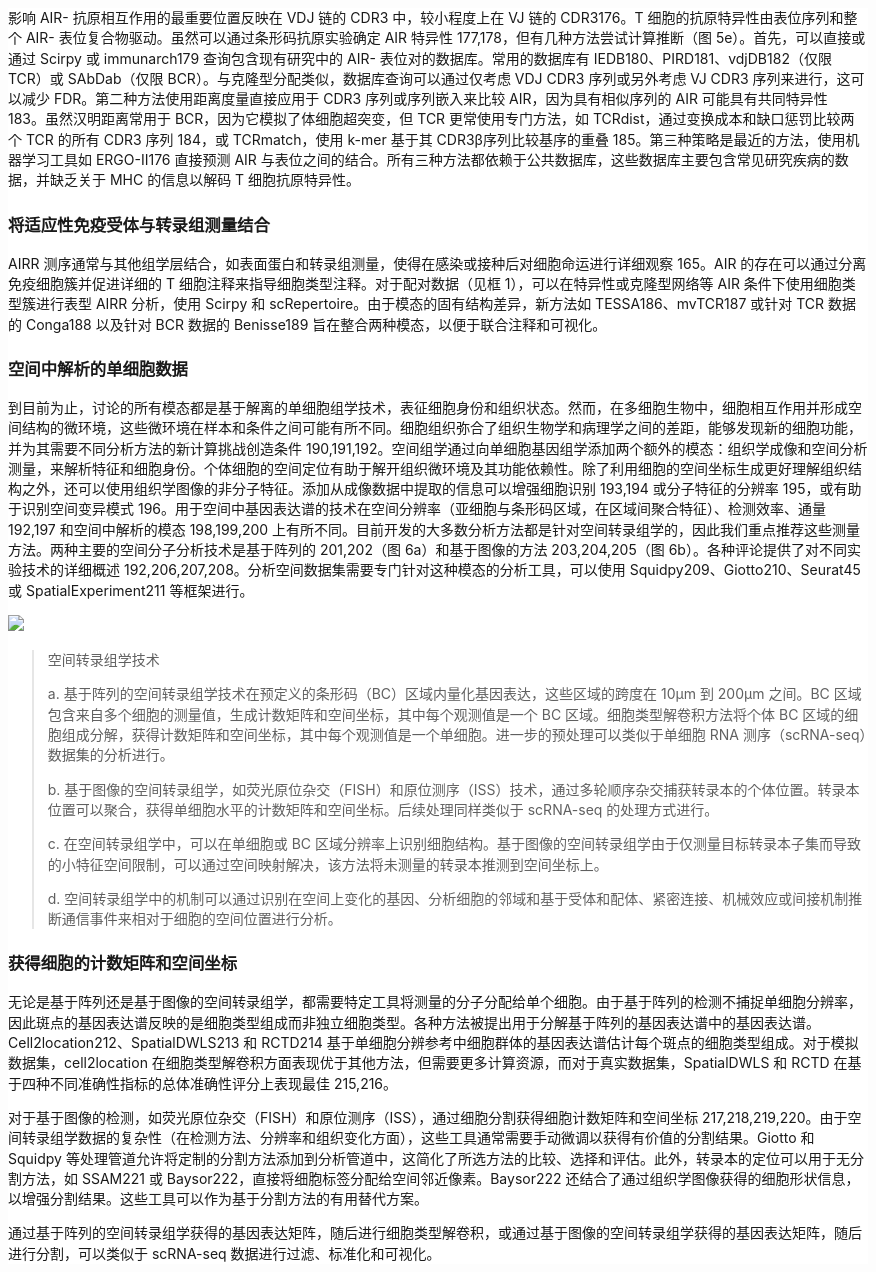 影响 AIR- 抗原相互作用的最重要位置反映在 VDJ 链的 CDR3 中，较小程度上在 VJ 链的 CDR3176。T 细胞的抗原特异性由表位序列和整个 AIR- 表位复合物驱动。虽然可以通过条形码抗原实验确定 AIR 特异性 177,178，但有几种方法尝试计算推断（图 5e）。首先，可以直接或通过 Scirpy 或 immunarch179 查询包含现有研究中的 AIR- 表位对的数据库。常用的数据库有 IEDB180、PIRD181、vdjDB182（仅限 TCR）或 SAbDab（仅限 BCR）。与克隆型分配类似，数据库查询可以通过仅考虑 VDJ CDR3 序列或另外考虑 VJ CDR3 序列来进行，这可以减少 FDR。第二种方法使用距离度量直接应用于 CDR3 序列或序列嵌入来比较 AIR，因为具有相似序列的 AIR 可能具有共同特异性 183。虽然汉明距离常用于 BCR，因为它模拟了体细胞超突变，但 TCR 更常使用专门方法，如 TCRdist，通过变换成本和缺口惩罚比较两个 TCR 的所有 CDR3 序列 184，或 TCRmatch，使用 k-mer 基于其 CDR3β序列比较基序的重叠 185。第三种策略是最近的方法，使用机器学习工具如 ERGO-II176 直接预测 AIR 与表位之间的结合。所有三种方法都依赖于公共数据库，这些数据库主要包含常见研究疾病的数据，并缺乏关于 MHC 的信息以解码 T 细胞抗原特异性。

### 将适应性免疫受体与转录组测量结合

AIRR 测序通常与其他组学层结合，如表面蛋白和转录组测量，使得在感染或接种后对细胞命运进行详细观察 165。AIR 的存在可以通过分离免疫细胞簇并促进详细的 T 细胞注释来指导细胞类型注释。对于配对数据（见框 1），可以在特异性或克隆型网络等 AIR 条件下使用细胞类型簇进行表型 AIRR 分析，使用 Scirpy 和 scRepertoire。由于模态的固有结构差异，新方法如 TESSA186、mvTCR187 或针对 TCR 数据的 Conga188 以及针对 BCR 数据的 Benisse189 旨在整合两种模态，以便于联合注释和可视化。

### 空间中解析的单细胞数据

到目前为止，讨论的所有模态都是基于解离的单细胞组学技术，表征细胞身份和组织状态。然而，在多细胞生物中，细胞相互作用并形成空间结构的微环境，这些微环境在样本和条件之间可能有所不同。细胞组织弥合了组织生物学和病理学之间的差距，能够发现新的细胞功能，并为其需要不同分析方法的新计算挑战创造条件 190,191,192。空间组学通过向单细胞基因组学添加两个额外的模态：组织学成像和空间分析测量，来解析特征和细胞身份。个体细胞的空间定位有助于解开组织微环境及其功能依赖性。除了利用细胞的空间坐标生成更好理解组织结构之外，还可以使用组织学图像的非分子特征。添加从成像数据中提取的信息可以增强细胞识别 193,194 或分子特征的分辨率 195，或有助于识别空间变异模式 196。用于空间中基因表达谱的技术在空间分辨率（亚细胞与条形码区域，在区域间聚合特征）、检测效率、通量 192,197 和空间中解析的模态 198,199,200 上有所不同。目前开发的大多数分析方法都是针对空间转录组学的，因此我们重点推荐这些测量方法。两种主要的空间分子分析技术是基于阵列的 201,202（图 6a）和基于图像的方法 203,204,205（图 6b）。各种评论提供了对不同实验技术的详细概述 192,206,207,208。分析空间数据集需要专门针对这种模态的分析工具，可以使用 Squidpy209、Giotto210、Seurat45 或 SpatialExperiment211 等框架进行。

![](https://media.springernature.com/full/springer-static/image/art%3A10.1038%2Fs41576-023-00586-w/MediaObjects/41576_2023_586_Fig6_HTML.png?as=webp)

> 空间转录组学技术
> 
> a. 基于阵列的空间转录组学技术在预定义的条形码（BC）区域内量化基因表达，这些区域的跨度在 10μm 到 200μm 之间。BC 区域包含来自多个细胞的测量值，生成计数矩阵和空间坐标，其中每个观测值是一个 BC 区域。细胞类型解卷积方法将个体 BC 区域的细胞组成分解，获得计数矩阵和空间坐标，其中每个观测值是一个单细胞。进一步的预处理可以类似于单细胞 RNA 测序（scRNA-seq）数据集的分析进行。
> 
> b. 基于图像的空间转录组学，如荧光原位杂交（FISH）和原位测序（ISS）技术，通过多轮顺序杂交捕获转录本的个体位置。转录本位置可以聚合，获得单细胞水平的计数矩阵和空间坐标。后续处理同样类似于 scRNA-seq 的处理方式进行。
> 
> c. 在空间转录组学中，可以在单细胞或 BC 区域分辨率上识别细胞结构。基于图像的空间转录组学由于仅测量目标转录本子集而导致的小特征空间限制，可以通过空间映射解决，该方法将未测量的转录本推测到空间坐标上。
> 
> d. 空间转录组学中的机制可以通过识别在空间上变化的基因、分析细胞的邻域和基于受体和配体、紧密连接、机械效应或间接机制推断通信事件来相对于细胞的空间位置进行分析。

### 获得细胞的计数矩阵和空间坐标

无论是基于阵列还是基于图像的空间转录组学，都需要特定工具将测量的分子分配给单个细胞。由于基于阵列的检测不捕捉单细胞分辨率，因此斑点的基因表达谱反映的是细胞类型组成而非独立细胞类型。各种方法被提出用于分解基于阵列的基因表达谱中的基因表达谱。Cell2location212、SpatialDWLS213 和 RCTD214 基于单细胞分辨参考中细胞群体的基因表达谱估计每个斑点的细胞类型组成。对于模拟数据集，cell2location 在细胞类型解卷积方面表现优于其他方法，但需要更多计算资源，而对于真实数据集，SpatialDWLS 和 RCTD 在基于四种不同准确性指标的总体准确性评分上表现最佳 215,216。

对于基于图像的检测，如荧光原位杂交（FISH）和原位测序（ISS），通过细胞分割获得细胞计数矩阵和空间坐标 217,218,219,220。由于空间转录组学数据的复杂性（在检测方法、分辨率和组织变化方面），这些工具通常需要手动微调以获得有价值的分割结果。Giotto 和 Squidpy 等处理管道允许将定制的分割方法添加到分析管道中，这简化了所选方法的比较、选择和评估。此外，转录本的定位可以用于无分割方法，如 SSAM221 或 Baysor222，直接将细胞标签分配给空间邻近像素。Baysor222 还结合了通过组织学图像获得的细胞形状信息，以增强分割结果。这些工具可以作为基于分割方法的有用替代方案。

通过基于阵列的空间转录组学获得的基因表达矩阵，随后进行细胞类型解卷积，或通过基于图像的空间转录组学获得的基因表达矩阵，随后进行分割，可以类似于 scRNA-seq 数据进行过滤、标准化和可视化。
